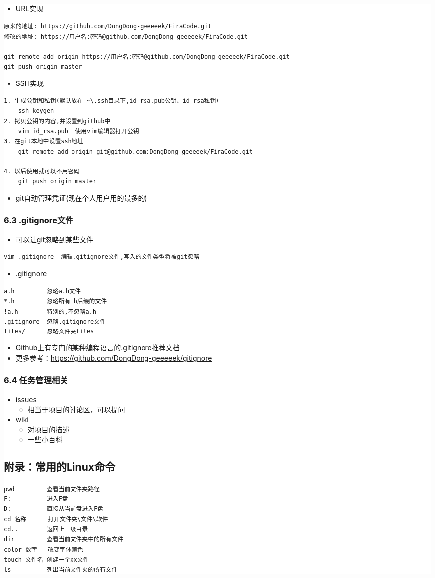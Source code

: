 - URL实现

```
原来的地址: https://github.com/DongDong-geeeeek/FiraCode.git
修改的地址: https://用户名:密码@github.com/DongDong-geeeeek/FiraCode.git

git remote add origin https://用户名:密码@github.com/DongDong-geeeeek/FiraCode.git
git push origin master
```

- SSH实现

```
1. 生成公钥和私钥(默认放在 ~\.ssh目录下,id_rsa.pub公钥、id_rsa私钥)
	ssh-keygen
2. 拷贝公钥的内容,并设置到github中
	vim id_rsa.pub	使用vim编辑器打开公钥
3. 在git本地中设置ssh地址
	git remote add origin git@github.com:DongDong-geeeeek/FiraCode.git
	
4. 以后使用就可以不用密码
	git push origin master
```

- git自动管理凭证(现在个人用户用的最多的)

### 6.3 .gitignore文件

- 可以让git忽略到某些文件

```
vim .gitignore	编辑.gitignore文件,写入的文件类型将被git忽略
```

- .gitignore

```
a.h			忽略a.h文件			
*.h			忽略所有.h后缀的文件
!a.h		特别的,不忽略a.h
.gitignore	忽略.gitignore文件
files/		忽略文件夹files
```

- Github上有专门的某种编程语言的.gitignore推荐文档
- 更多参考：https://github.com/DongDong-geeeeek/gitignore

### 6.4  任务管理相关

- issues
  - 相当于项目的讨论区，可以提问
- wiki
  - 对项目的描述
  - 一些小百科

## 附录：常用的Linux命令

```
pwd			查看当前文件夹路径
F:			进入F盘
D:			直接从当前盘进入F盘
cd 名称 	   打开文件夹\文件\软件
cd..		返回上一级目录
dir			查看当前文件夹中的所有文件
color 数字   改变字体颜色
touch 文件名 创建一个xx文件
ls 			列出当前文件夹的所有文件
```

